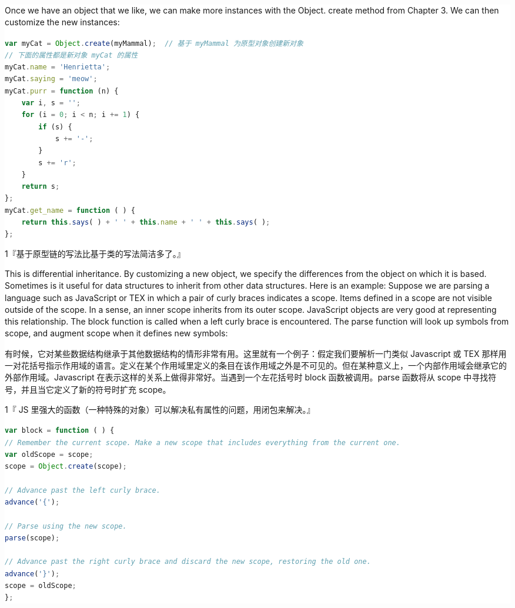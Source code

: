 Once we have an object that we like, we can make more instances with the Object. create method from Chapter 3. We can then customize the new instances:

```js
var myCat = Object.create(myMammal);  // 基于 myMammal 为原型对象创建新对象
// 下面的属性都是新对象 myCat 的属性
myCat.name = 'Henrietta';
myCat.saying = 'meow';
myCat.purr = function (n) {
    var i, s = '';
    for (i = 0; i < n; i += 1) {
        if (s) {
            s += '-';
        }
        s += 'r';
    }
    return s;
};
myCat.get_name = function ( ) {
    return this.says( ) + ' ' + this.name + ' ' + this.says( );
};
```

1『基于原型链的写法比基于类的写法简洁多了。』

This is differential inheritance. By customizing a new object, we specify the differences from the object on which it is based. Sometimes is it useful for data structures to inherit from other data structures. Here is an example: Suppose we are parsing a language such as JavaScript or TEX in which a pair of curly braces indicates a scope. Items defined in a scope are not visible outside of the scope. In a sense, an inner scope inherits from its outer scope. JavaScript objects are very good at representing this relationship. The block function is called when a left curly brace is encountered. The parse function will look up symbols from scope, and augment scope when it defines new symbols:

有时候，它对某些数据结构继承于其他数据结构的情形非常有用。这里就有一个例子：假定我们要解析一门类似 Javascript 或 TEX 那样用一对花括号指示作用域的语言。定义在某个作用域里定义的条目在该作用域之外是不可见的。但在某种意义上，一个内部作用域会继承它的外部作用域。Javascript 在表示这样的关系上做得非常好。当遇到一个左花括号时 block 函数被调用。parse 函数将从 scope 中寻找符号，并且当它定义了新的符号时扩充 scope。

1『 JS 里强大的函数（一种特殊的对象）可以解决私有属性的问题，用闭包来解决。』

```js
var block = function ( ) {
// Remember the current scope. Make a new scope that includes everything from the current one.
var oldScope = scope;
scope = Object.create(scope);

// Advance past the left curly brace.
advance('{');

// Parse using the new scope.
parse(scope);

// Advance past the right curly brace and discard the new scope, restoring the old one.
advance('}');
scope = oldScope;
};
```
